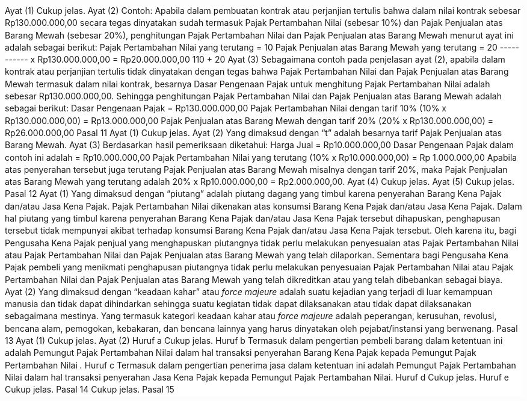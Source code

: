 Ayat (1) Cukup jelas. Ayat (2) Contoh: Apabila dalam pembuatan kontrak atau perjanjian tertulis bahwa dalam nilai kontrak sebesar Rp130.000.000,00 secara tegas dinyatakan sudah termasuk Pajak Pertambahan Nilai (sebesar 10%) dan Pajak Penjualan atas Barang Mewah (sebesar 20%), penghitungan Pajak Pertambahan Nilai dan Pajak Penjualan atas Barang Mewah menurut ayat ini adalah sebagai berikut: Pajak Pertambahan Nilai yang terutang = 10 Pajak Penjualan atas Barang Mewah yang terutang = 20 ----------- x Rp130.000.000,00 = Rp20.000.000,00 110 + 20 Ayat (3) Sebagaimana contoh pada penjelasan ayat (2), apabila dalam kontrak atau perjanjian tertulis tidak dinyatakan dengan tegas bahwa Pajak Pertambahan Nilai dan Pajak Penjualan atas Barang Mewah termasuk dalam nilai kontrak, besarnya Dasar Pengenaan Pajak untuk menghitung Pajak Pertambahan Nilai adalah sebesar Rp130.000.000,00. Sehingga penghitungan Pajak Pertambahan Nilai dan Pajak Penjualan atas Barang Mewah adalah sebagai berikut: Dasar Pengenaan Pajak = Rp130.000.000,00 Pajak Pertambahan Nilai dengan tarif 10% (10% x Rp130.000.000,00) = Rp13.000.000,00 Pajak Penjualan atas Barang Mewah dengan tarif 20% (20% x Rp130.000.000,00) = Rp26.000.000,00
Pasal 11
Ayat (1) Cukup jelas. Ayat (2) Yang dimaksud dengan “t” adalah besarnya tarif Pajak Penjualan atas Barang Mewah. Ayat (3) Berdasarkan hasil pemeriksaan diketahui: Harga Jual = Rp10.000.000,00 Dasar Pengenaan Pajak dalam contoh ini adalah = Rp10.000.000,00 Pajak Pertambahan Nilai yang terutang (10% x Rp10.000.000,00) = Rp 1.000.000,00 Apabila atas penyerahan tersebut juga terutang Pajak Penjualan atas Barang Mewah misalnya dengan tarif 20%, maka Pajak Penjualan atas Barang Mewah yang terutang adalah 20% x Rp10.000.000,00 = Rp2.000.000,00. Ayat (4) Cukup jelas. Ayat (5) Cukup jelas.
Pasal 12
Ayat (1) Yang dimaksud dengan “piutang” adalah piutang dagang yang timbul karena penyerahan Barang Kena Pajak dan/atau Jasa Kena Pajak. Pajak Pertambahan Nilai dikenakan atas konsumsi Barang Kena Pajak dan/atau Jasa Kena Pajak. Dalam hal piutang yang timbul karena penyerahan Barang Kena Pajak dan/atau Jasa Kena Pajak tersebut dihapuskan, penghapusan tersebut tidak mempunyai akibat terhadap konsumsi Barang Kena Pajak dan/atau Jasa Kena Pajak tersebut. Oleh karena itu, bagi Pengusaha Kena Pajak penjual yang menghapuskan piutangnya tidak perlu melakukan penyesuaian atas Pajak Pertambahan Nilai atau Pajak Pertambahan Nilai dan Pajak Penjualan atas Barang Mewah yang telah dilaporkan. Sementara bagi Pengusaha Kena Pajak pembeli yang menikmati penghapusan piutangnya tidak perlu melakukan penyesuaian Pajak Pertambahan Nilai atau Pajak Pertambahan Nilai dan Pajak Penjualan atas Barang Mewah yang telah dikreditkan atau yang telah dibebankan sebagai biaya. Ayat (2) Yang dimaksud dengan “keadaan kahar” atau _force majeure_ adalah suatu kejadian yang terjadi di luar kemampuan manusia dan tidak dapat dihindarkan sehingga suatu kegiatan tidak dapat dilaksanakan atau tidak dapat dilaksanakan sebagaimana mestinya. Yang termasuk kategori keadaan kahar atau _force majeure_ adalah peperangan, kerusuhan, revolusi, bencana alam, pemogokan, kebakaran, dan bencana lainnya yang harus dinyatakan oleh pejabat/instansi yang berwenang.
Pasal 13
Ayat (1) Cukup jelas. Ayat (2) Huruf a Cukup jelas. Huruf b Termasuk dalam pengertian pembeli barang dalam ketentuan ini adalah Pemungut Pajak Pertambahan Nilai dalam hal transaksi penyerahan Barang Kena Pajak kepada Pemungut Pajak Pertambahan Nilai _._ Huruf c Termasuk dalam pengertian penerima jasa dalam ketentuan ini adalah Pemungut Pajak Pertambahan Nilai dalam hal transaksi penyerahan Jasa Kena Pajak kepada Pemungut Pajak Pertambahan Nilai. Huruf d Cukup jelas. Huruf e Cukup jelas.
Pasal 14
Cukup jelas.
Pasal 15